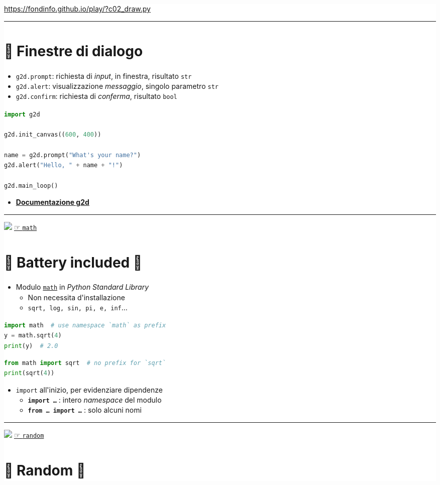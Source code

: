 >

<https://fondinfo.github.io/play/?c02_draw.py>

---

# 🧪 Finestre di dialogo

- `g2d.prompt`: richiesta di *input*, in finestra, risultato `str`
- `g2d.alert`: visualizzazione *messaggio*, singolo parametro `str`
- `g2d.confirm`: richiesta di *conferma*, risultato `bool`

``` py
import g2d

g2d.init_canvas((600, 400))

name = g2d.prompt("What's your name?")
g2d.alert("Hello, " + name + "!")

g2d.main_loop()
```

- [**Documentazione g2d**](https://github.com/fondinfo/fondinfo#g2d)

---

![](http://fondinfo.github.io/images/algo/calculator.svg) [☞ `math`](https://docs.python.org/3/library/math.html)
# 🧪 Battery included 🔋

- Modulo [`math`](https://docs.python.org/3/library/math.html) in *Python Standard Library*
    - Non necessita d'installazione
    - `sqrt, log, sin, pi, e, inf`…

``` py
import math  # use namespace `math` as prefix
y = math.sqrt(4)
print(y)  # 2.0
```

``` py
from math import sqrt  # no prefix for `sqrt`
print(sqrt(4))
```

- `import` all'inizio, per evidenziare dipendenze
    - **`import …`** : intero *namespace* del modulo
    - **`from … import …`** : solo alcuni nomi

---

![](http://fondinfo.github.io/images/algo/red-dice.svg) [☞ `random`](https://docs.python.org/3/library/random.html)
# 🧪 Random 🎲
